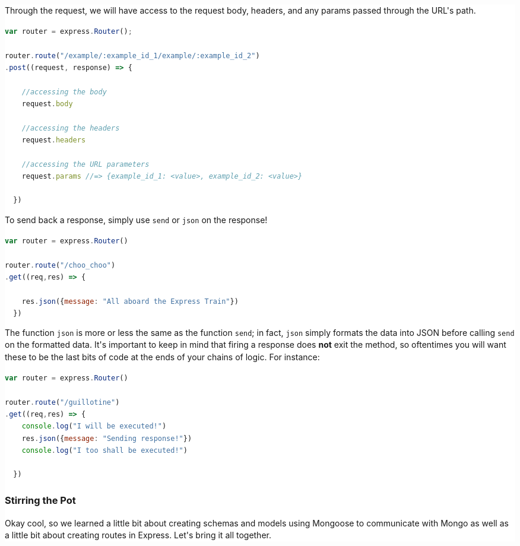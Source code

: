 Through the request, we will have access to the request body, headers, and any params passed through the URL's path.

```javascript
var router = express.Router();

router.route("/example/:example_id_1/example/:example_id_2")
.post((request, response) => {

    //accessing the body
    request.body

    //accessing the headers
    request.headers

    //accessing the URL parameters
    request.params //=> {example_id_1: <value>, example_id_2: <value>}

  })
```

To send back a response, simply use `send` or `json` on the response!

```javascript
var router = express.Router()

router.route("/choo_choo")
.get((req,res) => {

    res.json({message: "All aboard the Express Train"})
  })
```

The function `json` is more or less the same as the function `send`; in fact, `json` simply formats the data into JSON before calling `send` on the formatted data. It's important to keep in mind that firing a response does **not** exit the method, so oftentimes you will want these to be the last bits of code at the ends of your chains of logic. For instance:

```javascript
var router = express.Router()

router.route("/guillotine")
.get((req,res) => {
    console.log("I will be executed!")
    res.json({message: "Sending response!"})
    console.log("I too shall be executed!")

  })
```



### Stirring the Pot

Okay cool, so we learned a little bit about creating schemas and models using Mongoose to communicate with Mongo as well as a little bit about creating routes in Express. Let's bring it all together.
